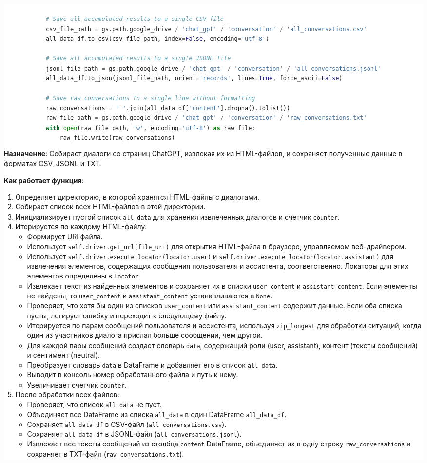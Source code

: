 ```python

            # Save all accumulated results to a single CSV file
            csv_file_path = gs.path.google_drive / 'chat_gpt' / 'conversation' / 'all_conversations.csv'
            all_data_df.to_csv(csv_file_path, index=False, encoding='utf-8')

            # Save all accumulated results to a single JSONL file
            jsonl_file_path = gs.path.google_drive / 'chat_gpt' / 'conversation' / 'all_conversations.jsonl'
            all_data_df.to_json(jsonl_file_path, orient='records', lines=True, force_ascii=False)
            
            # Save raw conversations to a single line without formatting
            raw_conversations = ' '.join(all_data_df['content'].dropna().tolist())
            raw_file_path = gs.path.google_drive / 'chat_gpt' / 'conversation' / 'raw_conversations.txt'
            with open(raw_file_path, 'w', encoding='utf-8') as raw_file:
                raw_file.write(raw_conversations)
```

**Назначение**: Собирает диалоги со страниц ChatGPT, извлекая их из HTML-файлов, и сохраняет полученные данные в форматах CSV, JSONL и TXT.

**Как работает функция**:

1.  Определяет директорию, в которой хранятся HTML-файлы с диалогами.
2.  Собирает список всех HTML-файлов в этой директории.
3.  Инициализирует пустой список `all_data` для хранения извлеченных диалогов и счетчик `counter`.
4.  Итерируется по каждому HTML-файлу:
    -   Формирует URI файла.
    -   Использует `self.driver.get_url(file_uri)` для открытия HTML-файла в браузере, управляемом веб-драйвером.
    -   Использует `self.driver.execute_locator(locator.user)` и `self.driver.execute_locator(locator.assistant)` для извлечения элементов, содержащих сообщения пользователя и ассистента, соответственно. Локаторы для этих элементов определены в `locator`.
    -   Извлекает текст из найденных элементов и сохраняет их в списки `user_content` и `assistant_content`. Если элементы не найдены, то `user_content` и `assistant_content` устанавливаются в `None`.
    -   Проверяет, что хотя бы один из списков `user_content` или `assistant_content` содержит данные. Если оба списка пусты, логирует ошибку и переходит к следующему файлу.
    -   Итерируется по парам сообщений пользователя и ассистента, используя `zip_longest` для обработки ситуаций, когда один из участников диалога прислал больше сообщений, чем другой.
    -   Для каждой пары сообщений создает словарь `data`, содержащий роли (user, assistant), контент (тексты сообщений) и сентимент (neutral).
    -   Преобразует словарь `data` в DataFrame и добавляет его в список `all_data`.
    -   Выводит в консоль номер обработанного файла и путь к нему.
    -   Увеличивает счетчик `counter`.
5.  После обработки всех файлов:
    -   Проверяет, что список `all_data` не пуст.
    -   Объединяет все DataFrame из списка `all_data` в один DataFrame `all_data_df`.
    -   Сохраняет `all_data_df` в CSV-файл (`all_conversations.csv`).
    -   Сохраняет `all_data_df` в JSONL-файл (`all_conversations.jsonl`).
    -   Извлекает все тексты сообщений из столбца `content` DataFrame, объединяет их в одну строку `raw_conversations` и сохраняет в TXT-файл (`raw_conversations.txt`).
